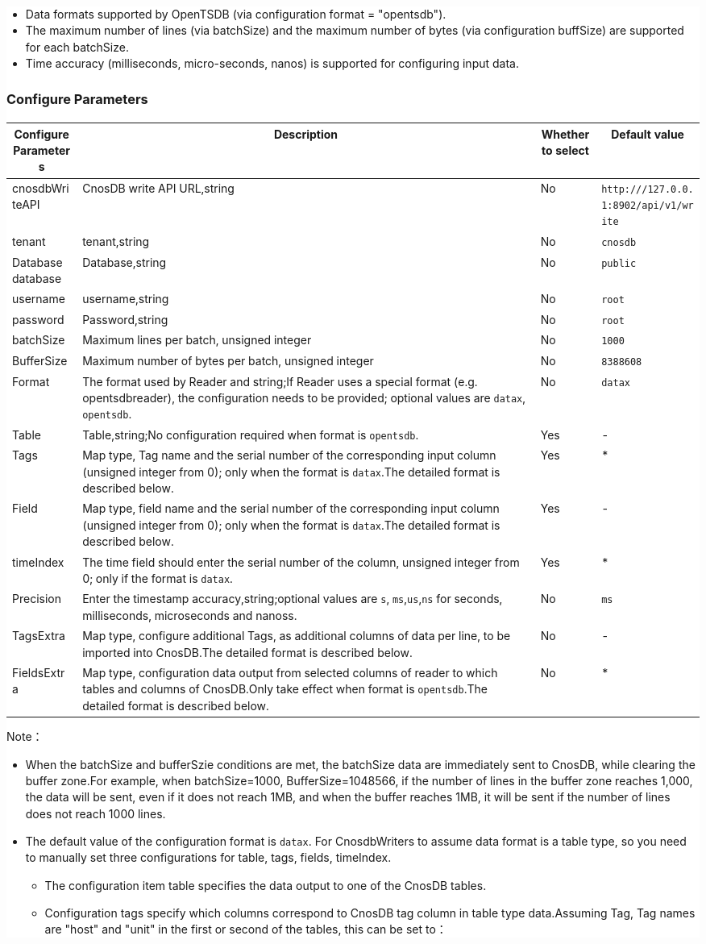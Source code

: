- Data formats supported by OpenTSDB (via configuration format = "opentsdb").
- The maximum number of lines (via batchSize) and the maximum number of bytes (via configuration buffSize) are supported for each batchSize.
- Time accuracy (milliseconds, micro-seconds, nanos) is supported for configuring input data.

### Configure Parameters

| Configure Parameters | Description                                                                                                                                                                                        | Whether to select | Default value                         |
| -------------------- | -------------------------------------------------------------------------------------------------------------------------------------------------------------------------------------------------- | ----------------- | ------------------------------------- |
| cnosdbWriteAPI       | CnosDB write API URL,string                                                                                                                                                                        | No                | `http:///127.0.0.1:8902/api/v1/write` |
| tenant               | tenant,string                                                                                                                                                                                      | No                | `cnosdb`                              |
| Database database    | Database,string                                                                                                                                                                                    | No                | `public`                              |
| username             | username,string                                                                                                                                                                                    | No                | `root`                                |
| password             | Password,string                                                                                                                                                                                    | No                | `root`                                |
| batchSize            | Maximum lines per batch, unsigned integer                                                                                                                                                          | No                | `1000`                                |
| BufferSize           | Maximum number of bytes per batch, unsigned integer                                                                                                                                                | No                | `8388608`                             |
| Format               | The format used by Reader and string;If Reader uses a special format (e.g. opentsdbreader), the configuration needs to be provided; optional values are `datax`, `opentsdb`.    | No                | `datax`                               |
| Table                | Table,string;No configuration required when format is `opentsdb`.                                                                                                                                  | Yes               | -                                     |
| Tags                 | Map type, Tag name and the serial number of the corresponding input column (unsigned integer from 0); only when the format is `datax`.The detailed format is described below.   | Yes               | *                                     |
| Field                | Map type, field name and the serial number of the corresponding input column (unsigned integer from 0); only when the format is `datax`.The detailed format is described below. | Yes               | -                                     |
| timeIndex            | The time field should enter the serial number of the column, unsigned integer from 0; only if the format is `datax`.                                                                               | Yes               | *                                     |
| Precision            | Enter the timestamp accuracy,string;optional values are `s`, `ms`,`us`,`ns` for seconds, milliseconds, microseconds and nanoss.                                                                    | No                | `ms`                                  |
| TagsExtra            | Map type, configure additional Tags, as additional columns of data per line, to be imported into CnosDB.The detailed format is described below.                                                    | No                | -                                     |
| FieldsExtra          | Map type, configuration data output from selected columns of reader to which tables and columns of CnosDB.Only take effect when format is `opentsdb`.The detailed format is described below.       | No                | *                                     |

Note：

- When the batchSize and bufferSzie conditions are met, the batchSize data are immediately sent to CnosDB, while clearing the buffer zone.For example, when batchSize=1000, BufferSize=1048566, if the number of lines in the buffer zone reaches 1,000, the data will be sent, even if it does not reach 1MB, and when the buffer reaches 1MB, it will be sent if the number of lines does not reach 1000 lines.

- The default value of the configuration format is `datax`. For CnosdbWriters to assume data format is a table type, so you need to manually set three configurations for table, tags, fields, timeIndex.

  - The configuration item table specifies the data output to one of the CnosDB tables.

  - Configuration tags specify which columns correspond to CnosDB tag column in table type data.Assuming Tag, Tag names are "host" and "unit" in the first or second of the tables, this can be set to：

    ```json